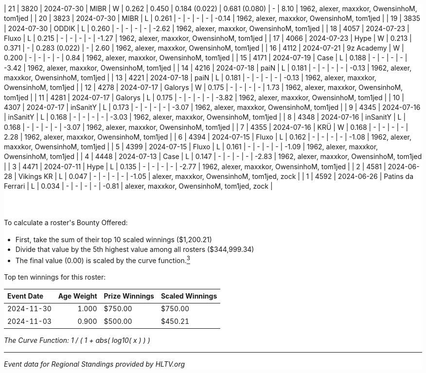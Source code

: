 |           21 |     3820 | 2024-07-30 | MIBR              | W   | 0.262      | 0.450        | 0.184 (0.022)    | 0.681 (0.080)    | -         |     8.10 | 1962, alexer, maxxkor, OwensinhoM, tom1jed |
|           20 |     3823 | 2024-07-30 | MIBR              | L   | 0.261      | -            | -                | -                | -         |    -0.14 | 1962, alexer, maxxkor, OwensinhoM, tom1jed |
|           19 |     3835 | 2024-07-30 | ODDIK             | L   | 0.260      | -            | -                | -                | -         |    -2.62 | 1962, alexer, maxxkor, OwensinhoM, tom1jed |
|           18 |     4057 | 2024-07-23 | Fluxo             | L   | 0.215      | -            | -                | -                | -         |    -1.27 | 1962, alexer, maxxkor, OwensinhoM, tom1jed |
|           17 |     4066 | 2024-07-23 | Hype              | W   | 0.213      | 0.371        | -                | 0.283 (0.022)    | -         |     2.60 | 1962, alexer, maxxkor, OwensinhoM, tom1jed |
|           16 |     4112 | 2024-07-21 | 9z Academy        | W   | 0.200      | -            | -                | -                | -         |     0.84 | 1962, alexer, maxxkor, OwensinhoM, tom1jed |
|           15 |     4171 | 2024-07-19 | Case              | L   | 0.188      | -            | -                | -                | -         |    -3.42 | 1962, alexer, maxxkor, OwensinhoM, tom1jed |
|           14 |     4216 | 2024-07-18 | paiN              | L   | 0.181      | -            | -                | -                | -         |    -0.13 | 1962, alexer, maxxkor, OwensinhoM, tom1jed |
|           13 |     4221 | 2024-07-18 | paiN              | L   | 0.181      | -            | -                | -                | -         |    -0.13 | 1962, alexer, maxxkor, OwensinhoM, tom1jed |
|           12 |     4278 | 2024-07-17 | Galorys           | W   | 0.175      | -            | -                | -                | -         |     1.73 | 1962, alexer, maxxkor, OwensinhoM, tom1jed |
|           11 |     4281 | 2024-07-17 | Galorys           | L   | 0.175      | -            | -                | -                | -         |    -3.82 | 1962, alexer, maxxkor, OwensinhoM, tom1jed |
|           10 |     4307 | 2024-07-17 | inSanitY          | L   | 0.173      | -            | -                | -                | -         |    -3.07 | 1962, alexer, maxxkor, OwensinhoM, tom1jed |
|            9 |     4345 | 2024-07-16 | inSanitY          | L   | 0.168      | -            | -                | -                | -         |    -3.03 | 1962, alexer, maxxkor, OwensinhoM, tom1jed |
|            8 |     4348 | 2024-07-16 | inSanitY          | L   | 0.168      | -            | -                | -                | -         |    -3.07 | 1962, alexer, maxxkor, OwensinhoM, tom1jed |
|            7 |     4355 | 2024-07-16 | KRÜ               | W   | 0.168      | -            | -                | -                | -         |     2.28 | 1962, alexer, maxxkor, OwensinhoM, tom1jed |
|            6 |     4394 | 2024-07-15 | Fluxo             | L   | 0.162      | -            | -                | -                | -         |    -1.08 | 1962, alexer, maxxkor, OwensinhoM, tom1jed |
|            5 |     4399 | 2024-07-15 | Fluxo             | L   | 0.161      | -            | -                | -                | -         |    -1.09 | 1962, alexer, maxxkor, OwensinhoM, tom1jed |
|            4 |     4448 | 2024-07-13 | Case              | L   | 0.147      | -            | -                | -                | -         |    -2.83 | 1962, alexer, maxxkor, OwensinhoM, tom1jed |
|            3 |     4471 | 2024-07-11 | Hype              | L   | 0.135      | -            | -                | -                | -         |    -2.77 | 1962, alexer, maxxkor, OwensinhoM, tom1jed |
|            2 |     4581 | 2024-06-28 | Vikings KR        | L   | 0.047      | -            | -                | -                | -         |    -1.05 | alexer, maxxkor, OwensinhoM, tom1jed, zock |
|            1 |     4592 | 2024-06-26 | Patins da Ferrari | L   | 0.034      | -            | -                | -                | -         |    -0.81 | alexer, maxxkor, OwensinhoM, tom1jed, zock |

<br />
<span id="table2"></span><br />
To calculate a roster's Bounty Offered:<br />

- First, take the sum of their top 10 scaled winnings ($1,200.21)
- Divide that value by the 5th highest value among all rosters ($344,999.34)
- The final value (0.00) is scaled by the curve function.[<sup>3</sup>](#curveFunction)

Top ten winnings for this roster:<br />

| Event Date | Age Weight | Prize Winnings | Scaled Winnings |
| :- | -: | :- | :- |
| 2024-11-30 |      1.000 | $750.00        | $750.00         |
| 2024-11-03 |      0.900 | $500.00        | $450.21         |


<span id="curveFunction"></span>_The Curve Function: 1 / ( 1 + abs( log10( x ) ) )_<br />

---
_Event data for Regional Standings provided by HLTV.org_<br />
